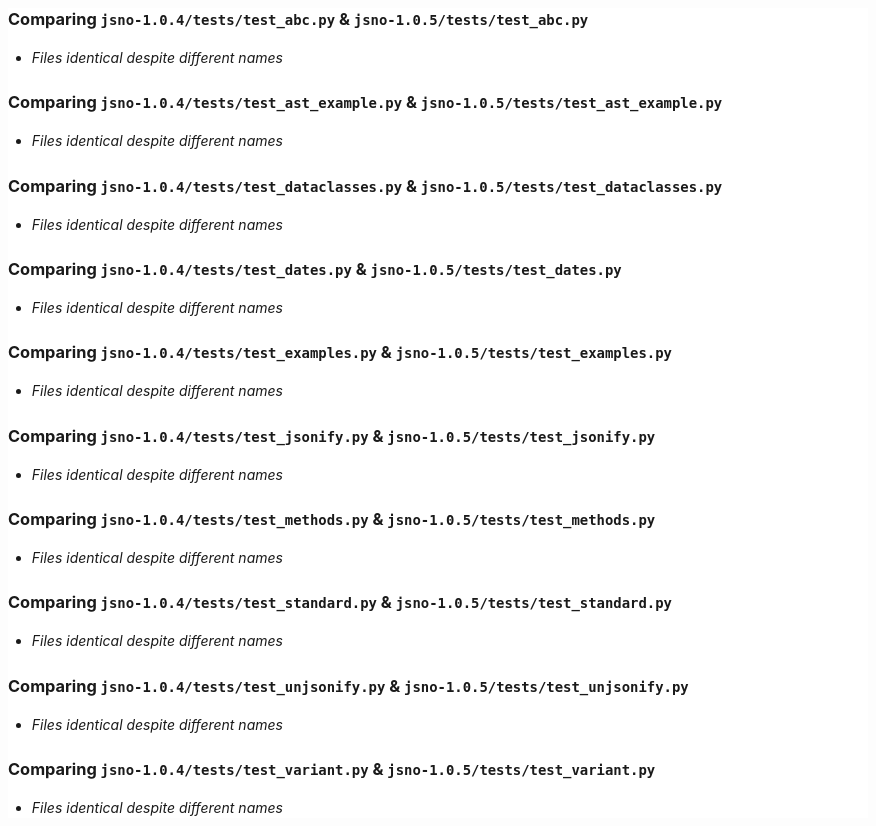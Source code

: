 ### Comparing `jsno-1.0.4/tests/test_abc.py` & `jsno-1.0.5/tests/test_abc.py`

 * *Files identical despite different names*

### Comparing `jsno-1.0.4/tests/test_ast_example.py` & `jsno-1.0.5/tests/test_ast_example.py`

 * *Files identical despite different names*

### Comparing `jsno-1.0.4/tests/test_dataclasses.py` & `jsno-1.0.5/tests/test_dataclasses.py`

 * *Files identical despite different names*

### Comparing `jsno-1.0.4/tests/test_dates.py` & `jsno-1.0.5/tests/test_dates.py`

 * *Files identical despite different names*

### Comparing `jsno-1.0.4/tests/test_examples.py` & `jsno-1.0.5/tests/test_examples.py`

 * *Files identical despite different names*

### Comparing `jsno-1.0.4/tests/test_jsonify.py` & `jsno-1.0.5/tests/test_jsonify.py`

 * *Files identical despite different names*

### Comparing `jsno-1.0.4/tests/test_methods.py` & `jsno-1.0.5/tests/test_methods.py`

 * *Files identical despite different names*

### Comparing `jsno-1.0.4/tests/test_standard.py` & `jsno-1.0.5/tests/test_standard.py`

 * *Files identical despite different names*

### Comparing `jsno-1.0.4/tests/test_unjsonify.py` & `jsno-1.0.5/tests/test_unjsonify.py`

 * *Files identical despite different names*

### Comparing `jsno-1.0.4/tests/test_variant.py` & `jsno-1.0.5/tests/test_variant.py`

 * *Files identical despite different names*

